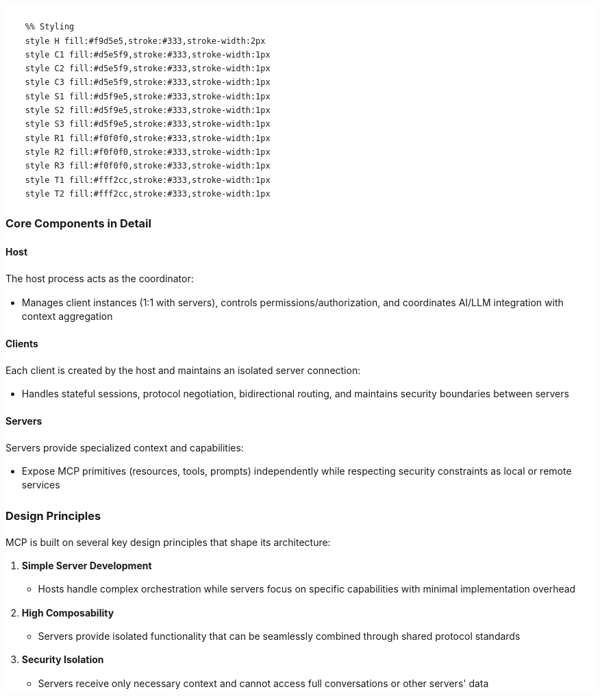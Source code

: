 ```mermaid
    
    %% Styling
    style H fill:#f9d5e5,stroke:#333,stroke-width:2px
    style C1 fill:#d5e5f9,stroke:#333,stroke-width:1px
    style C2 fill:#d5e5f9,stroke:#333,stroke-width:1px
    style C3 fill:#d5e5f9,stroke:#333,stroke-width:1px
    style S1 fill:#d5f9e5,stroke:#333,stroke-width:1px
    style S2 fill:#d5f9e5,stroke:#333,stroke-width:1px
    style S3 fill:#d5f9e5,stroke:#333,stroke-width:1px
    style R1 fill:#f0f0f0,stroke:#333,stroke-width:1px
    style R2 fill:#f0f0f0,stroke:#333,stroke-width:1px
    style R3 fill:#f0f0f0,stroke:#333,stroke-width:1px
    style T1 fill:#fff2cc,stroke:#333,stroke-width:1px
    style T2 fill:#fff2cc,stroke:#333,stroke-width:1px
```

### Core Components in Detail

#### Host

The host process acts as the coordinator:

* Manages client instances (1:1 with servers), controls permissions/authorization, and coordinates AI/LLM integration with context aggregation

#### Clients

Each client is created by the host and maintains an isolated server connection:

* Handles stateful sessions, protocol negotiation, bidirectional routing, and maintains security boundaries between servers

#### Servers

Servers provide specialized context and capabilities:

* Expose MCP primitives (resources, tools, prompts) independently while respecting security constraints as local or remote services

### Design Principles

MCP is built on several key design principles that shape its architecture:

1. **Simple Server Development**
   * Hosts handle complex orchestration while servers focus on specific capabilities with minimal implementation overhead

2. **High Composability**
   * Servers provide isolated functionality that can be seamlessly combined through shared protocol standards

3. **Security Isolation**
   * Servers receive only necessary context and cannot access full conversations or other servers' data
